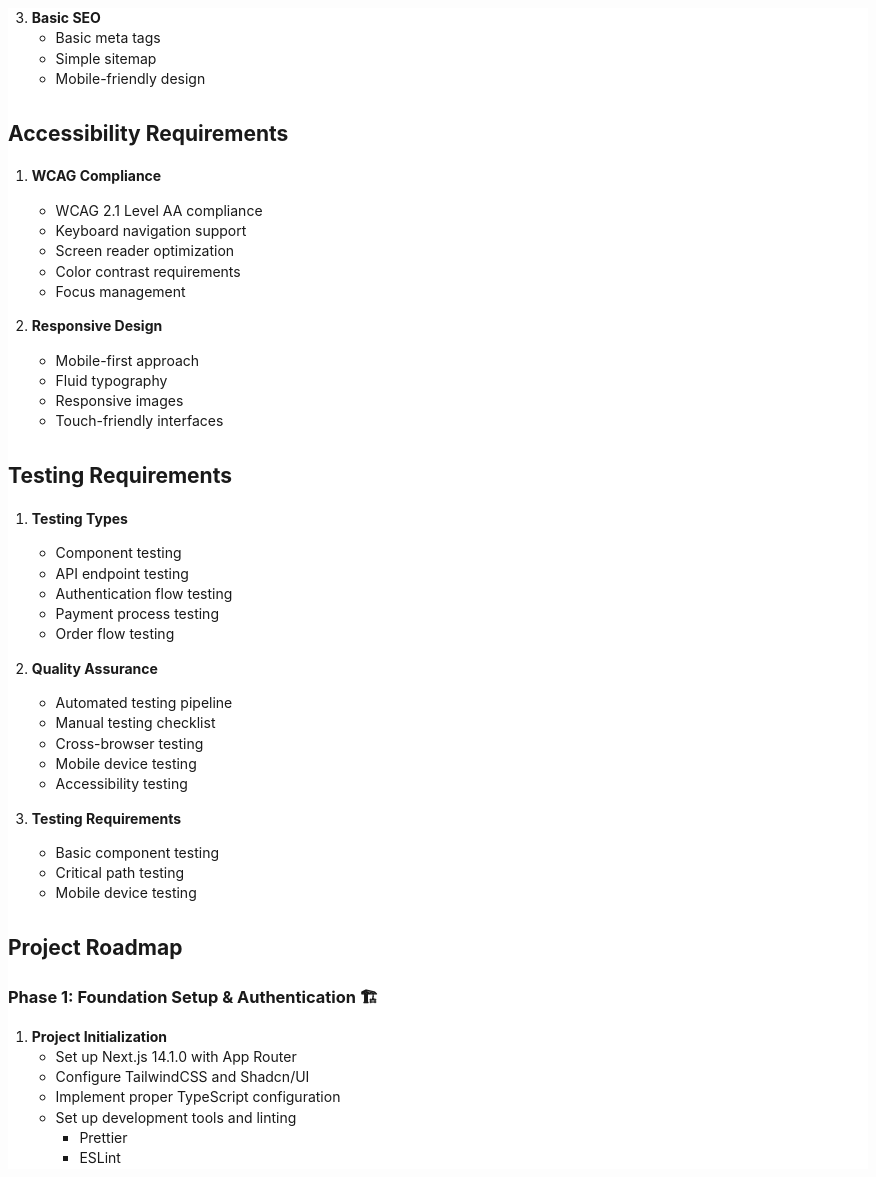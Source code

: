 3. **Basic SEO**
   - Basic meta tags
   - Simple sitemap
   - Mobile-friendly design

## Accessibility Requirements

1. **WCAG Compliance**
   - WCAG 2.1 Level AA compliance
   - Keyboard navigation support
   - Screen reader optimization
   - Color contrast requirements
   - Focus management

2. **Responsive Design**
   - Mobile-first approach
   - Fluid typography
   - Responsive images
   - Touch-friendly interfaces

## Testing Requirements

1. **Testing Types**
   - Component testing
   - API endpoint testing
   - Authentication flow testing
   - Payment process testing
   - Order flow testing

2. **Quality Assurance**
   - Automated testing pipeline
   - Manual testing checklist
   - Cross-browser testing
   - Mobile device testing
   - Accessibility testing

1. **Testing Requirements**
   - Basic component testing
   - Critical path testing
   - Mobile device testing

## Project Roadmap

### Phase 1: Foundation Setup & Authentication 🏗️
1. **Project Initialization**
   - Set up Next.js 14.1.0 with App Router
   - Configure TailwindCSS and Shadcn/UI
   - Implement proper TypeScript configuration
   - Set up development tools and linting
     - Prettier
     - ESLint

